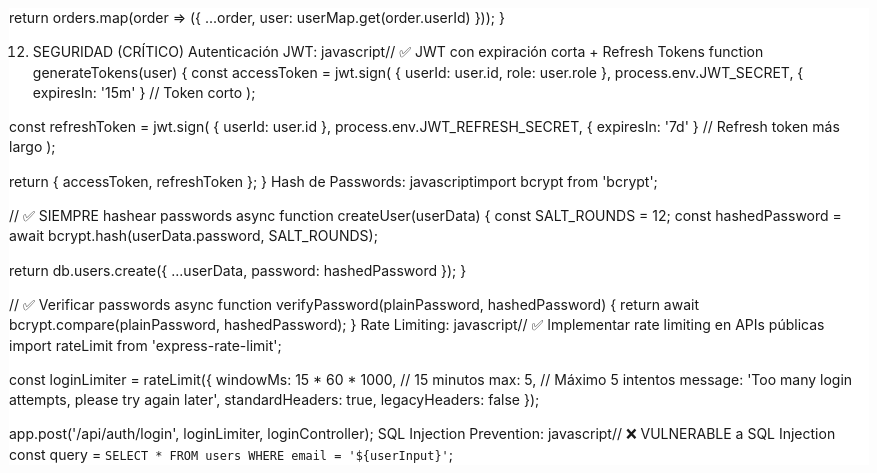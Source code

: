   return orders.map(order => ({
    ...order,
    user: userMap.get(order.userId)
  }));
}

12. SEGURIDAD (CRÍTICO)
Autenticación JWT:
javascript// ✅ JWT con expiración corta + Refresh Tokens
function generateTokens(user) {
  const accessToken = jwt.sign(
    { userId: user.id, role: user.role },
    process.env.JWT_SECRET,
    { expiresIn: '15m' } // Token corto
  );
  
  const refreshToken = jwt.sign(
    { userId: user.id },
    process.env.JWT_REFRESH_SECRET,
    { expiresIn: '7d' } // Refresh token más largo
  );
  
  return { accessToken, refreshToken };
}
Hash de Passwords:
javascriptimport bcrypt from 'bcrypt';

// ✅ SIEMPRE hashear passwords
async function createUser(userData) {
  const SALT_ROUNDS = 12;
  const hashedPassword = await bcrypt.hash(userData.password, SALT_ROUNDS);
  
  return db.users.create({
    ...userData,
    password: hashedPassword
  });
}

// ✅ Verificar passwords
async function verifyPassword(plainPassword, hashedPassword) {
  return await bcrypt.compare(plainPassword, hashedPassword);
}
Rate Limiting:
javascript// ✅ Implementar rate limiting en APIs públicas
import rateLimit from 'express-rate-limit';

const loginLimiter = rateLimit({
  windowMs: 15 * 60 * 1000, // 15 minutos
  max: 5, // Máximo 5 intentos
  message: 'Too many login attempts, please try again later',
  standardHeaders: true,
  legacyHeaders: false
});

app.post('/api/auth/login', loginLimiter, loginController);
SQL Injection Prevention:
javascript// ❌ VULNERABLE a SQL Injection
const query = `SELECT * FROM users WHERE email = '${userInput}'`;
